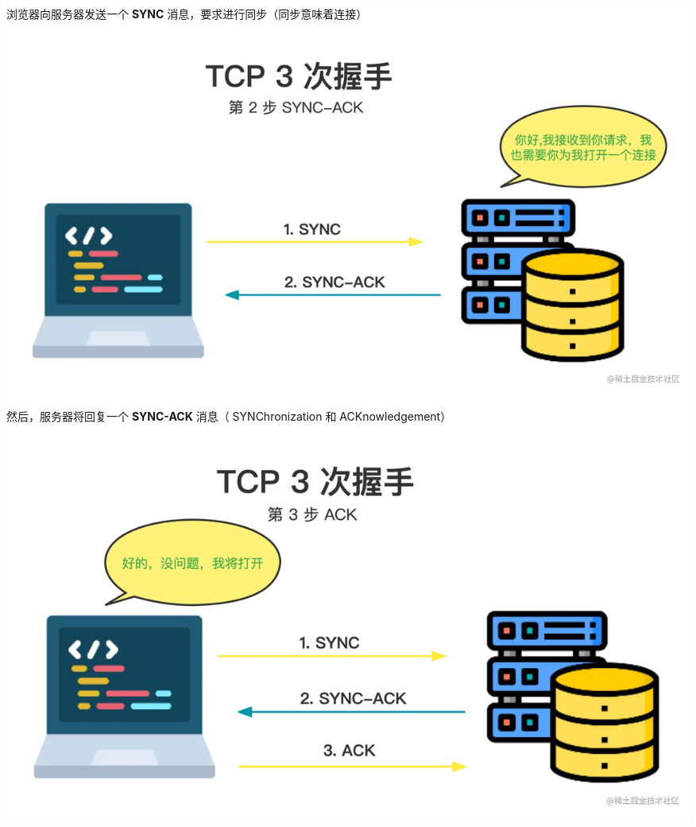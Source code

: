 浏览器向服务器发送一个 **SYNC** 消息，要求进行同步（同步意味着连接）

​![](assets/1726278565002-20240914094925-mren1nd.webp)​

然后，服务器将回复一个 **SYNC-ACK** 消息（ SYNChronization 和 ACKnowledgement）

​![](assets/1726278565018-20240914094925-k7sv7yr.webp)​
